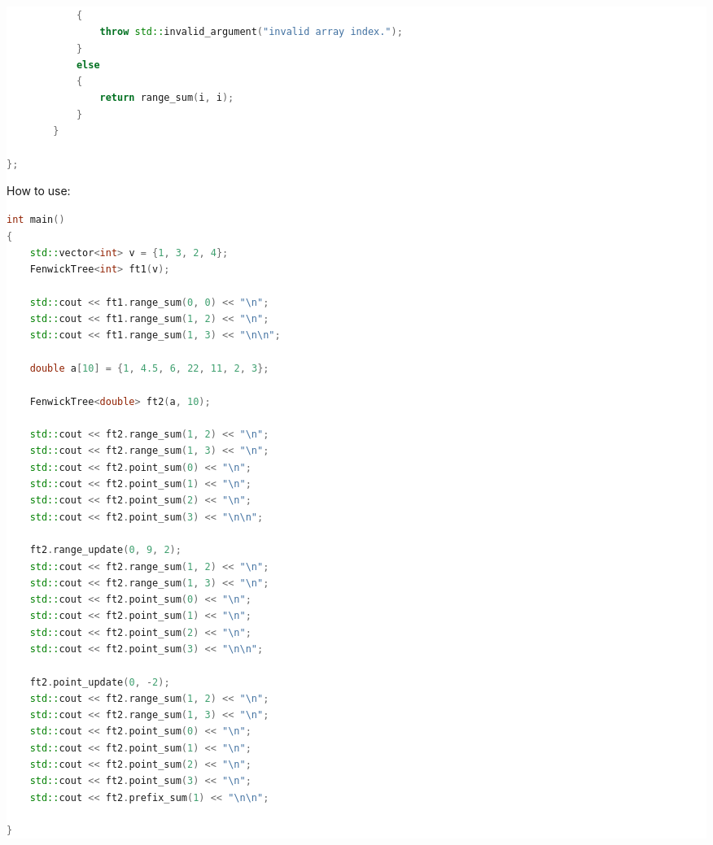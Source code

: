 ```c++
            {
                throw std::invalid_argument("invalid array index.");
            }
            else
            {
                return range_sum(i, i);
            }
        }

};
```

How to use:

```c++
int main()
{
    std::vector<int> v = {1, 3, 2, 4};
    FenwickTree<int> ft1(v);

    std::cout << ft1.range_sum(0, 0) << "\n";
    std::cout << ft1.range_sum(1, 2) << "\n";
    std::cout << ft1.range_sum(1, 3) << "\n\n";

    double a[10] = {1, 4.5, 6, 22, 11, 2, 3};

    FenwickTree<double> ft2(a, 10);

    std::cout << ft2.range_sum(1, 2) << "\n";
    std::cout << ft2.range_sum(1, 3) << "\n";
    std::cout << ft2.point_sum(0) << "\n";
    std::cout << ft2.point_sum(1) << "\n";
    std::cout << ft2.point_sum(2) << "\n";
    std::cout << ft2.point_sum(3) << "\n\n";

    ft2.range_update(0, 9, 2);
    std::cout << ft2.range_sum(1, 2) << "\n";
    std::cout << ft2.range_sum(1, 3) << "\n";
    std::cout << ft2.point_sum(0) << "\n";
    std::cout << ft2.point_sum(1) << "\n";
    std::cout << ft2.point_sum(2) << "\n";
    std::cout << ft2.point_sum(3) << "\n\n";

    ft2.point_update(0, -2);
    std::cout << ft2.range_sum(1, 2) << "\n";
    std::cout << ft2.range_sum(1, 3) << "\n";
    std::cout << ft2.point_sum(0) << "\n";
    std::cout << ft2.point_sum(1) << "\n";
    std::cout << ft2.point_sum(2) << "\n";
    std::cout << ft2.point_sum(3) << "\n";
    std::cout << ft2.prefix_sum(1) << "\n\n";

}
```
